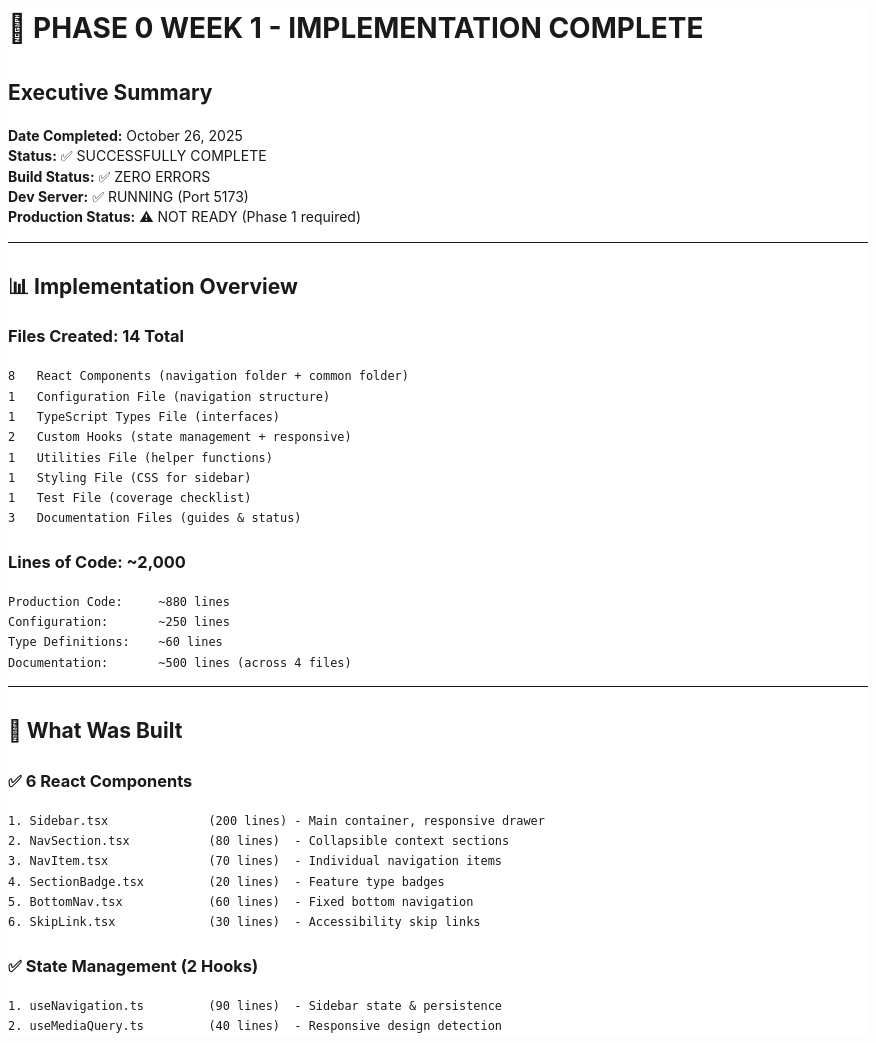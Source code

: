 # 🎉 PHASE 0 WEEK 1 - IMPLEMENTATION COMPLETE

## Executive Summary

**Date Completed:** October 26, 2025  
**Status:** ✅ SUCCESSFULLY COMPLETE  
**Build Status:** ✅ ZERO ERRORS  
**Dev Server:** ✅ RUNNING (Port 5173)  
**Production Status:** ⚠️ NOT READY (Phase 1 required)  

---

## 📊 Implementation Overview

### Files Created: 14 Total
```
8   React Components (navigation folder + common folder)
1   Configuration File (navigation structure)
1   TypeScript Types File (interfaces)
2   Custom Hooks (state management + responsive)
1   Utilities File (helper functions)
1   Styling File (CSS for sidebar)
1   Test File (coverage checklist)
3   Documentation Files (guides & status)
```

### Lines of Code: ~2,000
```
Production Code:     ~880 lines
Configuration:       ~250 lines
Type Definitions:    ~60 lines
Documentation:       ~500 lines (across 4 files)
```

---

## 🎯 What Was Built

### ✅ 6 React Components
```
1. Sidebar.tsx              (200 lines) - Main container, responsive drawer
2. NavSection.tsx           (80 lines)  - Collapsible context sections
3. NavItem.tsx              (70 lines)  - Individual navigation items
4. SectionBadge.tsx         (20 lines)  - Feature type badges
5. BottomNav.tsx            (60 lines)  - Fixed bottom navigation
6. SkipLink.tsx             (30 lines)  - Accessibility skip links
```

### ✅ State Management (2 Hooks)
```
1. useNavigation.ts         (90 lines)  - Sidebar state & persistence
2. useMediaQuery.ts         (40 lines)  - Responsive design detection
```
